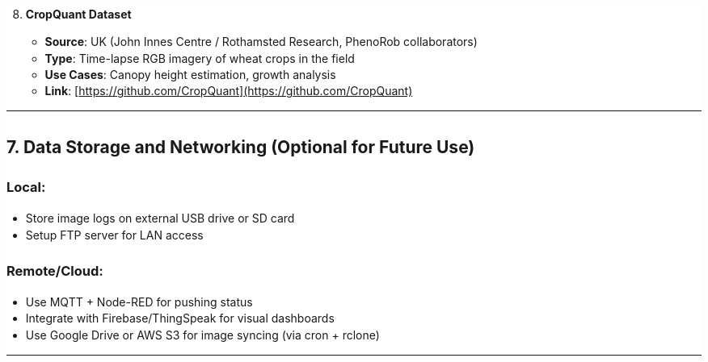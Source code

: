 8. **CropQuant Dataset**

   * **Source**: UK (John Innes Centre / Rothamsted Research, PhenoRob collaborators)
   * **Type**: Time-lapse RGB imagery of wheat crops in the field
   * **Use Cases**: Canopy height estimation, growth analysis
   * **Link**: [https://github.com/CropQuant](https://github.com/CropQuant)

---

## 7. Data Storage and Networking (Optional for Future Use)

### Local:

* Store image logs on external USB drive or SD card
* Setup FTP server for LAN access

### Remote/Cloud:

* Use MQTT + Node-RED for pushing status
* Integrate with Firebase/ThingSpeak for visual dashboards
* Use Google Drive or AWS S3 for image syncing (via cron + rclone)

---
